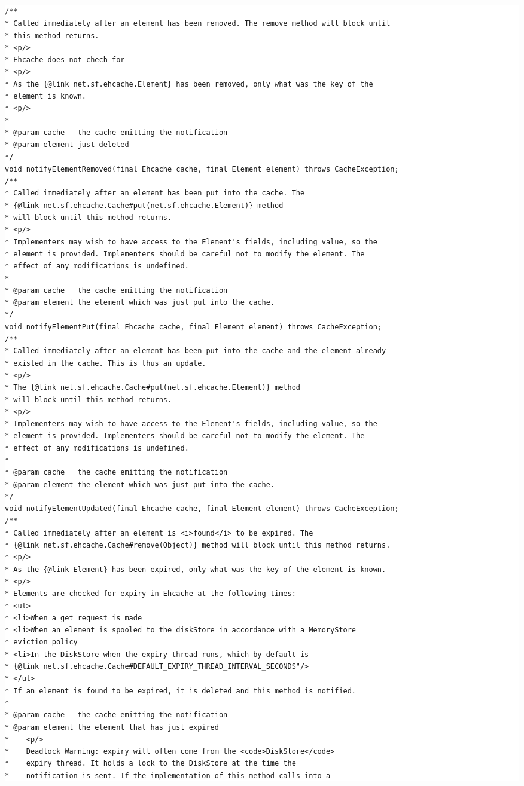     /**
    * Called immediately after an element has been removed. The remove method will block until
    * this method returns.
    * <p/>
    * Ehcache does not chech for
    * <p/>
    * As the {@link net.sf.ehcache.Element} has been removed, only what was the key of the
    * element is known.
    * <p/>
    *
    * @param cache   the cache emitting the notification
    * @param element just deleted
    */
    void notifyElementRemoved(final Ehcache cache, final Element element) throws CacheException;
    /**
    * Called immediately after an element has been put into the cache. The
    * {@link net.sf.ehcache.Cache#put(net.sf.ehcache.Element)} method
    * will block until this method returns.
    * <p/>
    * Implementers may wish to have access to the Element's fields, including value, so the
    * element is provided. Implementers should be careful not to modify the element. The
    * effect of any modifications is undefined.
    *
    * @param cache   the cache emitting the notification
    * @param element the element which was just put into the cache.
    */
    void notifyElementPut(final Ehcache cache, final Element element) throws CacheException;
    /**
    * Called immediately after an element has been put into the cache and the element already
    * existed in the cache. This is thus an update.
    * <p/>
    * The {@link net.sf.ehcache.Cache#put(net.sf.ehcache.Element)} method
    * will block until this method returns.
    * <p/>
    * Implementers may wish to have access to the Element's fields, including value, so the
    * element is provided. Implementers should be careful not to modify the element. The
    * effect of any modifications is undefined.
    *
    * @param cache   the cache emitting the notification
    * @param element the element which was just put into the cache.
    */
    void notifyElementUpdated(final Ehcache cache, final Element element) throws CacheException;
    /**
    * Called immediately after an element is <i>found</i> to be expired. The
    * {@link net.sf.ehcache.Cache#remove(Object)} method will block until this method returns.
    * <p/>
    * As the {@link Element} has been expired, only what was the key of the element is known.
    * <p/>
    * Elements are checked for expiry in Ehcache at the following times:
    * <ul>
    * <li>When a get request is made
    * <li>When an element is spooled to the diskStore in accordance with a MemoryStore
    * eviction policy
    * <li>In the DiskStore when the expiry thread runs, which by default is
    * {@link net.sf.ehcache.Cache#DEFAULT_EXPIRY_THREAD_INTERVAL_SECONDS"/>
    * </ul>
    * If an element is found to be expired, it is deleted and this method is notified.
    *
    * @param cache   the cache emitting the notification
    * @param element the element that has just expired
    *    <p/>
    *    Deadlock Warning: expiry will often come from the <code>DiskStore</code>
    *    expiry thread. It holds a lock to the DiskStore at the time the
    *    notification is sent. If the implementation of this method calls into a